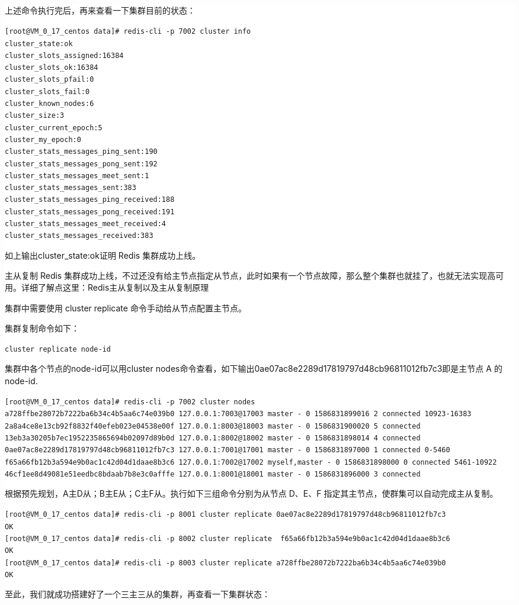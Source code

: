 
上述命令执行完后，再来查看一下集群目前的状态：
    
    [root@VM_0_17_centos data]# redis-cli -p 7002 cluster info
    cluster_state:ok
    cluster_slots_assigned:16384
    cluster_slots_ok:16384
    cluster_slots_pfail:0
    cluster_slots_fail:0
    cluster_known_nodes:6
    cluster_size:3
    cluster_current_epoch:5
    cluster_my_epoch:0
    cluster_stats_messages_ping_sent:190
    cluster_stats_messages_pong_sent:192
    cluster_stats_messages_meet_sent:1
    cluster_stats_messages_sent:383
    cluster_stats_messages_ping_received:188
    cluster_stats_messages_pong_received:191
    cluster_stats_messages_meet_received:4
    cluster_stats_messages_received:383
如上输出cluster_state:ok证明 Redis 集群成功上线。

主从复制
Redis 集群成功上线，不过还没有给主节点指定从节点，此时如果有一个节点故障，那么整个集群也就挂了，也就无法实现高可用。详细了解点这里：Redis主从复制以及主从复制原理

集群中需要使用 cluster replicate 命令手动给从节点配置主节点。

集群复制命令如下：

    cluster replicate node-id
集群中各个节点的node-id可以用cluster nodes命令查看，如下输出0ae07ac8e2289d17819797d48cb96811012fb7c3即是主节点 A 的node-id.
    
    [root@VM_0_17_centos data]# redis-cli -p 7002 cluster nodes
    a728ffbe28072b7222ba6b34c4b5aa6c74e039b0 127.0.0.1:7003@17003 master - 0 1586831899016 2 connected 10923-16383
    2a8a4ce8e13cb92f8832f40efeb023e04538e00f 127.0.0.1:8003@18003 master - 0 1586831900020 5 connected
    13eb3a30205b7ec1952235865694b02097d89b0d 127.0.0.1:8002@18002 master - 0 1586831898014 4 connected
    0ae07ac8e2289d17819797d48cb96811012fb7c3 127.0.0.1:7001@17001 master - 0 1586831897000 1 connected 0-5460
    f65a66fb12b3a594e9b0ac1c42d04d1daae8b3c6 127.0.0.1:7002@17002 myself,master - 0 1586831898000 0 connected 5461-10922
    46cf1ee8d49081e51eedbc8bdaab7b8e3c0afffe 127.0.0.1:8001@18001 master - 0 1586831896000 3 connected
    
根据预先规划，A主D从；B主E从；C主F从。执行如下三组命令分别为从节点 D、E、F 指定其主节点，使群集可以自动完成主从复制。
   
    [root@VM_0_17_centos data]# redis-cli -p 8001 cluster replicate 0ae07ac8e2289d17819797d48cb96811012fb7c3
    OK
    [root@VM_0_17_centos data]# redis-cli -p 8002 cluster replicate  f65a66fb12b3a594e9b0ac1c42d04d1daae8b3c6
    OK
    [root@VM_0_17_centos data]# redis-cli -p 8003 cluster replicate a728ffbe28072b7222ba6b34c4b5aa6c74e039b0
    OK
至此，我们就成功搭建好了一个三主三从的集群，再查看一下集群状态：
    